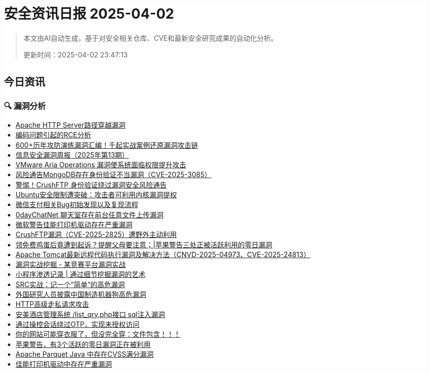 
# 安全资讯日报 2025-04-02

> 本文由AI自动生成，基于对安全相关仓库、CVE和最新安全研究成果的自动化分析。
> 
> 更新时间：2025-04-02 23:47:13



## 今日资讯

### 🔍 漏洞分析

* [Apache HTTP Server路径穿越漏洞](https://mp.weixin.qq.com/s?__biz=MzkyNTUyOTk0NA==&mid=2247488682&idx=1&sn=c451b9c41561c4b4231bb808c6fd5759)
* [编码问题引起的RCE分析](https://mp.weixin.qq.com/s?__biz=Mzk0OTU2ODQ4Mw==&mid=2247487066&idx=1&sn=7015ca542938595eaab9e17f00301964)
* [600+历年攻防演练漏洞汇编！千起实战案例还原漏洞攻击链](https://mp.weixin.qq.com/s?__biz=MzU2NDgzOTQzNw==&mid=2247503119&idx=1&sn=dd6856e1a851fb86b534d088fe9b0dc1)
* [信息安全漏洞周报（2025年第13期）](https://mp.weixin.qq.com/s?__biz=MzAxODY1OTM5OQ==&mid=2651462739&idx=1&sn=81b8402690a7bf06e469392a44784ae7)
* [VMware Aria Operations 漏洞使系统面临权限提升攻击](https://mp.weixin.qq.com/s?__biz=MzUyMzczNzUyNQ==&mid=2247524227&idx=3&sn=784ed283f01ec7c824bc9568fee04fa3)
* [风险通告MongoDB存在身份验证不当漏洞（CVE-2025-3085）](https://mp.weixin.qq.com/s?__biz=MzUzOTE2OTM5Mg==&mid=2247490351&idx=1&sn=c254e0da8e02fa8961c28ab643703b9e)
* [警惕！CrushFTP 身份验证绕过漏洞安全风险通告](https://mp.weixin.qq.com/s?__biz=MjM5NjY2MTIzMw==&mid=2650621737&idx=3&sn=a99f29ed785b8c136770a0fb425a32f9)
* [Ubuntu安全限制遭突破：攻击者可利用内核漏洞提权](https://mp.weixin.qq.com/s?__biz=MzkwMTQyODI4Ng==&mid=2247496334&idx=2&sn=4eefe7f1c62215a5db483325e6c5d2f5)
* [微信支付相关Bug初始发现以及复现流程](https://mp.weixin.qq.com/s?__biz=Mzg4Njg3MDk5Ng==&mid=2247486936&idx=1&sn=05247d49621066c325e6c555cce9371c)
* [0dayChatNet 聊天室存在前台任意文件上传漏洞](https://mp.weixin.qq.com/s?__biz=Mzg4MTkwMTI5Mw==&mid=2247489409&idx=1&sn=92dc6eb14c1de16b89d10506f34657b0)
* [微软警告佳能打印机驱动存在严重漏洞](https://mp.weixin.qq.com/s?__biz=Mzg3OTc0NDcyNQ==&mid=2247493510&idx=1&sn=269c4174a3ce52a160e7f5df590d9188)
* [CrushFTP漏洞（CVE-2025-2825）遭野外主动利用](https://mp.weixin.qq.com/s?__biz=Mzg3OTc0NDcyNQ==&mid=2247493510&idx=2&sn=69320efe4c1d432442ebe043567d56ef)
* [领免费鸡蛋后竟遭到起诉？提醒父母要注意；|苹果警告三处正被活跃利用的零日漏洞](https://mp.weixin.qq.com/s?__biz=MzAxMjE3ODU3MQ==&mid=2650609998&idx=1&sn=a3c2ca3de05886b928de06de9f2c7b9a)
* [Apache Tomcat最新远程代码执行漏洞及解决方法（CNVD-2025-04973、CVE-2025-24813）](https://mp.weixin.qq.com/s?__biz=MzkxMTMyOTg4NQ==&mid=2247484360&idx=1&sn=c6afd8f9cd8e2eff2f26e85b718d57ea)
* [漏洞实战挖掘 - 某竞赛平台漏洞实战](https://mp.weixin.qq.com/s?__biz=Mzk0Mzc1MTI2Nw==&mid=2247488808&idx=1&sn=3a2a99a171acf8b2b041c84c9a880b2c)
* [小程序渗透记录 | 通过细节挖掘漏洞的艺术](https://mp.weixin.qq.com/s?__biz=MzU0MTc2NTExNg==&mid=2247491875&idx=1&sn=4f49e84ff10e81bc845915c5572b61ea)
* [SRC实战：记一个“简单”的高危漏洞](https://mp.weixin.qq.com/s?__biz=MzU3ODI3NDc4NA==&mid=2247484634&idx=1&sn=eb087009798db00f043d916d5656ccc1)
* [外国研究人员披露中国制造机器狗高危漏洞](https://mp.weixin.qq.com/s?__biz=MzkyMjQ5ODk5OA==&mid=2247508751&idx=2&sn=ec49bedbe730f7739b60bfa271feeca2)
* [HTTP高级走私请求攻击](https://mp.weixin.qq.com/s?__biz=Mzk1Nzk3MjA5Ng==&mid=2247484448&idx=1&sn=842bd67ef093593458573c0e9f25caba)
* [安美酒店管理系统 /list_qry.php接口 sql注入漏洞](https://mp.weixin.qq.com/s?__biz=MzkzMTcwMTg1Mg==&mid=2247491008&idx=1&sn=a12cad183ebe681d7dec3021e816e928)
* [通过操控会话绕过OTP，实现未授权访问](https://mp.weixin.qq.com/s?__biz=MzIzMTIzNTM0MA==&mid=2247497349&idx=1&sn=ac60ba59e5a9cf438a15803f3e1cccbc)
* [你的网站可能穿衣服了，但没完全穿：文件包含！！！](https://mp.weixin.qq.com/s?__biz=Mzk2NDQ2ODU4NQ==&mid=2247483759&idx=1&sn=3b4feb251b160b543a2e789180ad2c02)
* [苹果警告，有3个活跃的零日漏洞正在被利用](https://mp.weixin.qq.com/s?__biz=MjM5NjA0NjgyMA==&mid=2651317536&idx=2&sn=a204032d03af5893dd25c8ffeb7c2bc7)
* [Apache Parquet Java 中存在CVSS满分漏洞](https://mp.weixin.qq.com/s?__biz=MzI2NTg4OTc5Nw==&mid=2247522648&idx=1&sn=8642efdcfe877619e821e6fa74e779b7)
* [佳能打印机驱动中存在严重漏洞](https://mp.weixin.qq.com/s?__biz=MzI2NTg4OTc5Nw==&mid=2247522648&idx=2&sn=90341e46704d8bff579e255a4405da41)